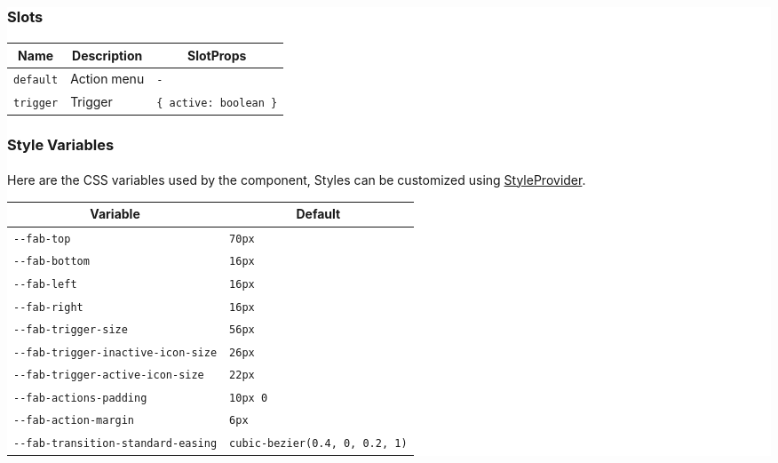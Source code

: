 ### Slots

| Name | Description | SlotProps |
| --- | --- | --- |
| `default` | Action menu | `-` |
| `trigger` | Trigger | `{ active: boolean }` |


### Style Variables

Here are the CSS variables used by the component, Styles can be customized using [StyleProvider](#/en-US/style-provider).

| Variable  | Default  |
| ---------- | -------- |
| `--fab-top` | `70px` |
| `--fab-bottom` | `16px` |
| `--fab-left` | `16px` |
| `--fab-right` | `16px` |
| `--fab-trigger-size` | `56px` |
| `--fab-trigger-inactive-icon-size` | `26px` |
| `--fab-trigger-active-icon-size` | `22px` |
| `--fab-actions-padding` | `10px 0` |
| `--fab-action-margin` | `6px` |
| `--fab-transition-standard-easing` | `cubic-bezier(0.4, 0, 0.2, 1)` |